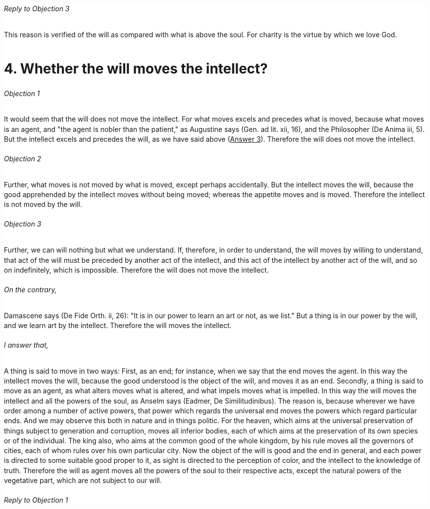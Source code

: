 ###### Reply to Objection 3
This reason is verified of the will as compared with what is above the soul. For charity is the virtue by which we love God.  




# 4. Whether the will moves the intellect? 

###### Objection 1
It would seem that the will does not move the intellect. For what moves excels and precedes what is moved, because what moves is an agent, and "the agent is nobler than the patient," as Augustine says (Gen. ad lit. xii, 16), and the Philosopher (De Anima iii, 5). But the intellect excels and precedes the will, as we have said above ([Answer 3](#3.%20Whether%20the%20will%20is%20a%20higher%20power%20than%20the%20intellect?%20)). Therefore the will does not move the intellect.  

###### Objection 2
Further, what moves is not moved by what is moved, except perhaps accidentally. But the intellect moves the will, because the good apprehended by the intellect moves without being moved; whereas the appetite moves and is moved. Therefore the intellect is not moved by the will.  

###### Objection 3
Further, we can will nothing but what we understand. If, therefore, in order to understand, the will moves by willing to understand, that act of the will must be preceded by another act of the intellect, and this act of the intellect by another act of the will, and so on indefinitely, which is impossible. Therefore the will does not move the intellect.  

###### On the contrary,
Damascene says (De Fide Orth. ii, 26): "It is in our power to learn an art or not, as we list." But a thing is in our power by the will, and we learn art by the intellect. Therefore the will moves the intellect.  

###### I answer that,
A thing is said to move in two ways: First, as an end; for instance, when we say that the end moves the agent. In this way the intellect moves the will, because the good understood is the object of the will, and moves it as an end. Secondly, a thing is said to move as an agent, as what alters moves what is altered, and what impels moves what is impelled. In this way the will moves the intellect and all the powers of the soul, as Anselm says (Eadmer, De Similitudinibus). The reason is, because wherever we have order among a number of active powers, that power which regards the universal end moves the powers which regard particular ends. And we may observe this both in nature and in things politic. For the heaven, which aims at the universal preservation of things subject to generation and corruption, moves all inferior bodies, each of which aims at the preservation of its own species or of the individual. The king also, who aims at the common good of the whole kingdom, by his rule moves all the governors of cities, each of whom rules over his own particular city. Now the object of the will is good and the end in general, and each power is directed to some suitable good proper to it, as sight is directed to the perception of color, and the intellect to the knowledge of truth. Therefore the will as agent moves all the powers of the soul to their respective acts, except the natural powers of the vegetative part, which are not subject to our will.  

###### Reply to Objection 1